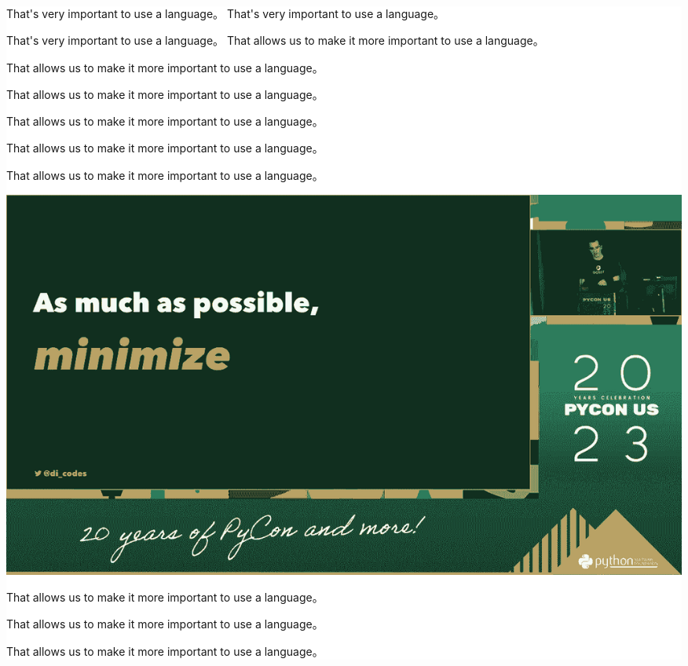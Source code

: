  That's very important to use a language。 That's very important to use a language。

 That's very important to use a language。 That allows us to make it more important to use a language。

 That allows us to make it more important to use a language。

 That allows us to make it more important to use a language。

 That allows us to make it more important to use a language。

 That allows us to make it more important to use a language。

 That allows us to make it more important to use a language。



![](img/43f46494448bc315ed4f115bbb4dc1ff_5.png)

 That allows us to make it more important to use a language。

 That allows us to make it more important to use a language。

 That allows us to make it more important to use a language。


